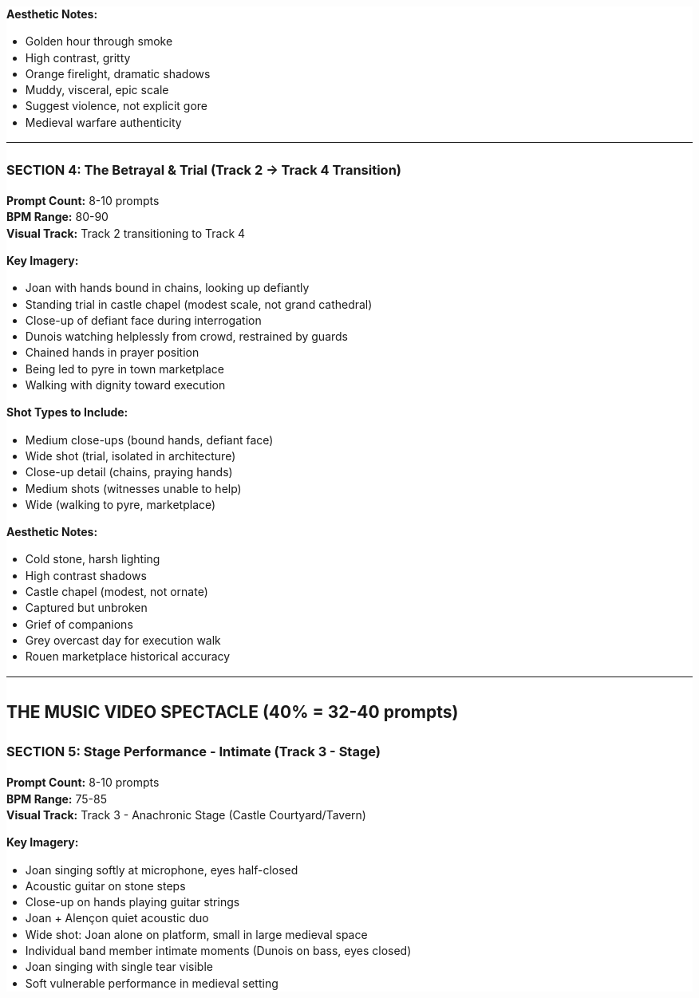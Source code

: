 **Aesthetic Notes:**
- Golden hour through smoke
- High contrast, gritty
- Orange firelight, dramatic shadows
- Muddy, visceral, epic scale
- Suggest violence, not explicit gore
- Medieval warfare authenticity

---

### SECTION 4: The Betrayal & Trial (Track 2 → Track 4 Transition)
**Prompt Count:** 8-10 prompts  
**BPM Range:** 80-90  
**Visual Track:** Track 2 transitioning to Track 4

**Key Imagery:**
- Joan with hands bound in chains, looking up defiantly
- Standing trial in castle chapel (modest scale, not grand cathedral)
- Close-up of defiant face during interrogation
- Dunois watching helplessly from crowd, restrained by guards
- Chained hands in prayer position
- Being led to pyre in town marketplace
- Walking with dignity toward execution

**Shot Types to Include:**
- Medium close-ups (bound hands, defiant face)
- Wide shot (trial, isolated in architecture)
- Close-up detail (chains, praying hands)
- Medium shots (witnesses unable to help)
- Wide (walking to pyre, marketplace)

**Aesthetic Notes:**
- Cold stone, harsh lighting
- High contrast shadows
- Castle chapel (modest, not ornate)
- Captured but unbroken
- Grief of companions
- Grey overcast day for execution walk
- Rouen marketplace historical accuracy

---

## THE MUSIC VIDEO SPECTACLE (40% = 32-40 prompts)

### SECTION 5: Stage Performance - Intimate (Track 3 - Stage)
**Prompt Count:** 8-10 prompts  
**BPM Range:** 75-85  
**Visual Track:** Track 3 - Anachronic Stage (Castle Courtyard/Tavern)

**Key Imagery:**
- Joan singing softly at microphone, eyes half-closed
- Acoustic guitar on stone steps
- Close-up on hands playing guitar strings
- Joan + Alençon quiet acoustic duo
- Wide shot: Joan alone on platform, small in large medieval space
- Individual band member intimate moments (Dunois on bass, eyes closed)
- Joan singing with single tear visible
- Soft vulnerable performance in medieval setting
